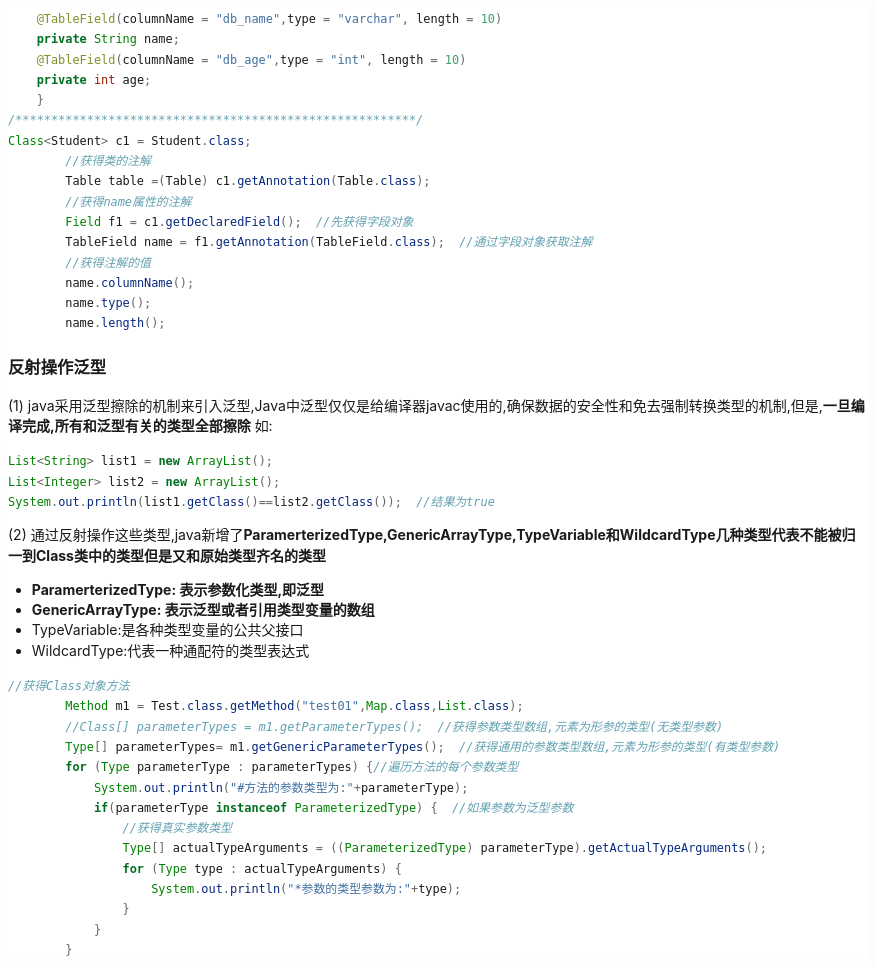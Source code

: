 ```java
    @TableField(columnName = "db_name",type = "varchar", length = 10)
    private String name;
    @TableField(columnName = "db_age",type = "int", length = 10)
    private int age;
    }
/********************************************************/
Class<Student> c1 = Student.class;
        //获得类的注解
        Table table =(Table) c1.getAnnotation(Table.class);
        //获得name属性的注解
        Field f1 = c1.getDeclaredField();  //先获得字段对象
        TableField name = f1.getAnnotation(TableField.class);  //通过字段对象获取注解
        //获得注解的值
        name.columnName();
        name.type();
        name.length();
```

### 反射操作泛型

(1) java采用泛型擦除的机制来引入泛型,Java中泛型仅仅是给编译器javac使用的,确保数据的安全性和免去强制转换类型的机制,但是,**一旦编译完成,所有和泛型有关的类型全部擦除**
如: 

```java
List<String> list1 = new ArrayList();
List<Integer> list2 = new ArrayList();
System.out.println(list1.getClass()==list2.getClass());  //结果为true
```

(2) 通过反射操作这些类型,java新增了**ParamerterizedType,GenericArrayType,TypeVariable和WildcardType几种类型代表不能被归一到Class类中的类型但是又和原始类型齐名的类型**

* **ParamerterizedType: 表示参数化类型,即泛型**
* **GenericArrayType: 表示泛型或者引用类型变量的数组**
* TypeVariable:是各种类型变量的公共父接口
* WildcardType:代表一种通配符的类型表达式

```java
//获得Class对象方法
        Method m1 = Test.class.getMethod("test01",Map.class,List.class);
        //Class[] parameterTypes = m1.getParameterTypes();  //获得参数类型数组,元素为形参的类型(无类型参数)
        Type[] parameterTypes= m1.getGenericParameterTypes();  //获得通用的参数类型数组,元素为形参的类型(有类型参数)
        for (Type parameterType : parameterTypes) {//遍历方法的每个参数类型
            System.out.println("#方法的参数类型为:"+parameterType);
            if(parameterType instanceof ParameterizedType) {  //如果参数为泛型参数
                //获得真实参数类型
                Type[] actualTypeArguments = ((ParameterizedType) parameterType).getActualTypeArguments();
                for (Type type : actualTypeArguments) {
                    System.out.println("*参数的类型参数为:"+type);
                }
            }
        }
```
